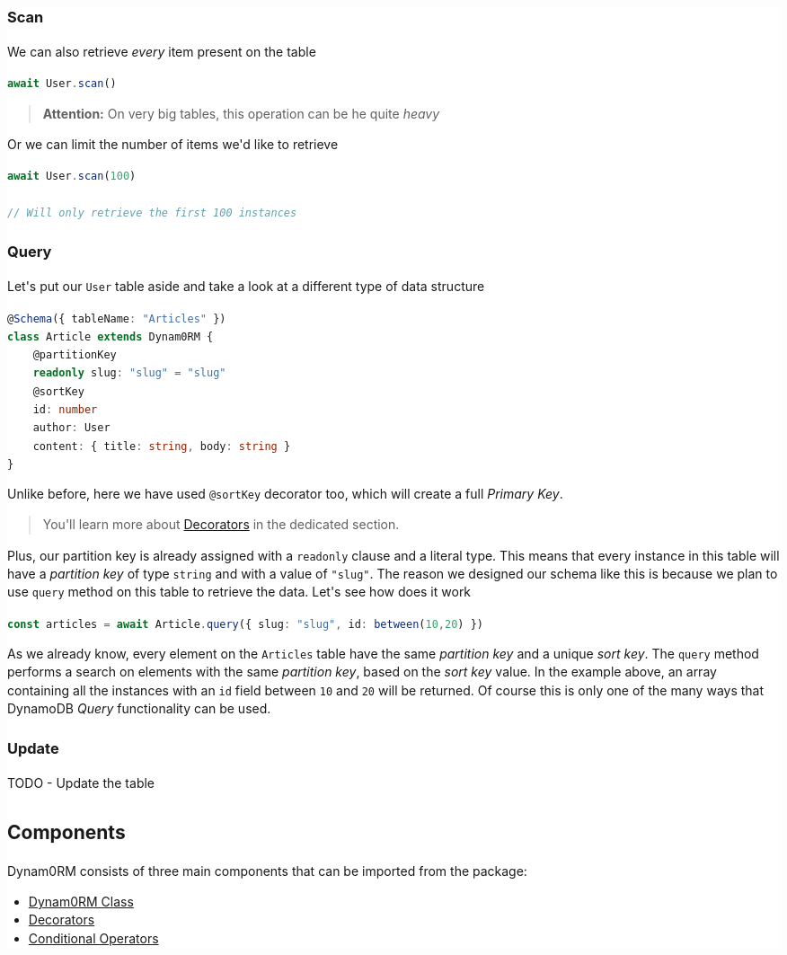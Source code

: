 ### Scan
We can also retrieve *every* item present on the table
```typescript
await User.scan()
```
> **Attention:** On very big tables, this operation can be he quite *heavy*

Or we can limit the number of items we'd like to retrieve
```typescript
await User.scan(100)

// Will only retrieve the first 100 instances
```
### Query
Let's put our `User` table aside and take a look at a different type of data structure
```typescript
@Schema({ tableName: "Articles" })
class Article extends Dynam0RM {
    @partitionKey
    readonly slug: "slug" = "slug"
    @sortKey
    id: number
    author: User
    content: { title: string, body: string }
}
```
Unlike before, here we have used `@sortKey` decorator too, which will create a full *Primary Key*. 
> You'll learn more about [Decorators](https://github.com/soffyo/Dynam0RM/blob/main/docs/USER_GUIDE.md#decorators) in the dedicated section.

Plus, our partition key is already assigned with a `readonly` clause and a literal type. This means that every instance in this table will have a *partition key* of type `string` and with a value of `"slug"`. The reason we designed our schema like this is because we plan to use `query` method on this table to retrieve the data. Let's see how does it work
```typescript
const articles = await Article.query({ slug: "slug", id: between(10,20) })
```
As we already know, every element on the `Articles` table have the same *partition key* and a unique *sort key*. The `query` method performs a search on elements with the same *partition key*, based on the *sort key* value. In the example above, an array containing all the instances with an `id` field between `10` and `20` will be returned. Of course this is only one of the many ways that DynamoDB *Query* functionality can be used.
### Update
TODO - Update the table
## Components 
Dynam0RM consists of three main components that can be imported from the package:
* [Dynam0RM Class](https://github.com/soffyo/Dynam0RM/blob/main/docs/USER_GUIDE.md#dynam0rm-class)
* [Decorators](https://github.com/soffyo/Dynam0RM/blob/main/docs/USER_GUIDE.md#decorators)
* [Conditional Operators](https://github.com/soffyo/Dynam0RM/blob/main/docs/USER_GUIDE.md#conditional-operators)
